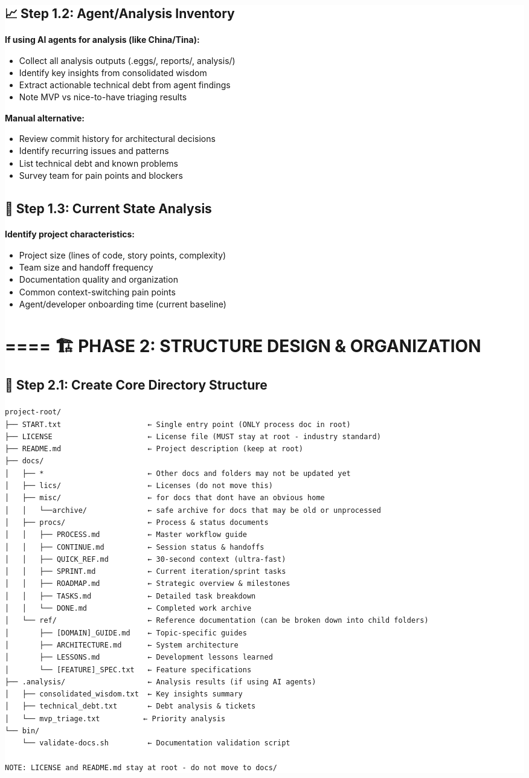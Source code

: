 ## 📈 **Step 1.2: Agent/Analysis Inventory**

**If using AI agents for analysis (like China/Tina):**
- Collect all analysis outputs (.eggs/, reports/, analysis/)
- Identify key insights from consolidated wisdom
- Extract actionable technical debt from agent findings
- Note MVP vs nice-to-have triaging results

**Manual alternative:**
- Review commit history for architectural decisions
- Identify recurring issues and patterns
- List technical debt and known problems
- Survey team for pain points and blockers

## 🎯 **Step 1.3: Current State Analysis**

**Identify project characteristics:**
- Project size (lines of code, story points, complexity)
- Team size and handoff frequency
- Documentation quality and organization
- Common context-switching pain points
- Agent/developer onboarding time (current baseline)

====
 🏗️ PHASE 2: STRUCTURE DESIGN & ORGANIZATION
====

## 📁 **Step 2.1: Create Core Directory Structure**

```
project-root/
├── START.txt                    ← Single entry point (ONLY process doc in root)
├── LICENSE                      ← License file (MUST stay at root - industry standard)
├── README.md                    ← Project description (keep at root)
├── docs/
│   ├── *                        ← Other docs and folders may not be updated yet
│   ├── lics/                    ← Licenses (do not move this)
│   ├── misc/                    ← for docs that dont have an obvious home
│   │   └──archive/              ← safe archive for docs that may be old or unprocessed
│   ├── procs/                   ← Process & status documents
│   │   ├── PROCESS.md           ← Master workflow guide
│   │   ├── CONTINUE.md          ← Session status & handoffs
│   │   ├── QUICK_REF.md         ← 30-second context (ultra-fast)
│   │   ├── SPRINT.md            ← Current iteration/sprint tasks
│   │   ├── ROADMAP.md           ← Strategic overview & milestones
│   │   ├── TASKS.md             ← Detailed task breakdown
│   │   └── DONE.md              ← Completed work archive
│   └── ref/                     ← Reference documentation (can be broken down into child folders)
│       ├── [DOMAIN]_GUIDE.md    ← Topic-specific guides
│       ├── ARCHITECTURE.md      ← System architecture
│       ├── LESSONS.md           ← Development lessons learned
│       └── [FEATURE]_SPEC.txt   ← Feature specifications
├── .analysis/                   ← Analysis results (if using AI agents)
│   ├── consolidated_wisdom.txt  ← Key insights summary
│   ├── technical_debt.txt       ← Debt analysis & tickets
│   └── mvp_triage.txt          ← Priority analysis
└── bin/
    └── validate-docs.sh         ← Documentation validation script

NOTE: LICENSE and README.md stay at root - do not move to docs/
```
